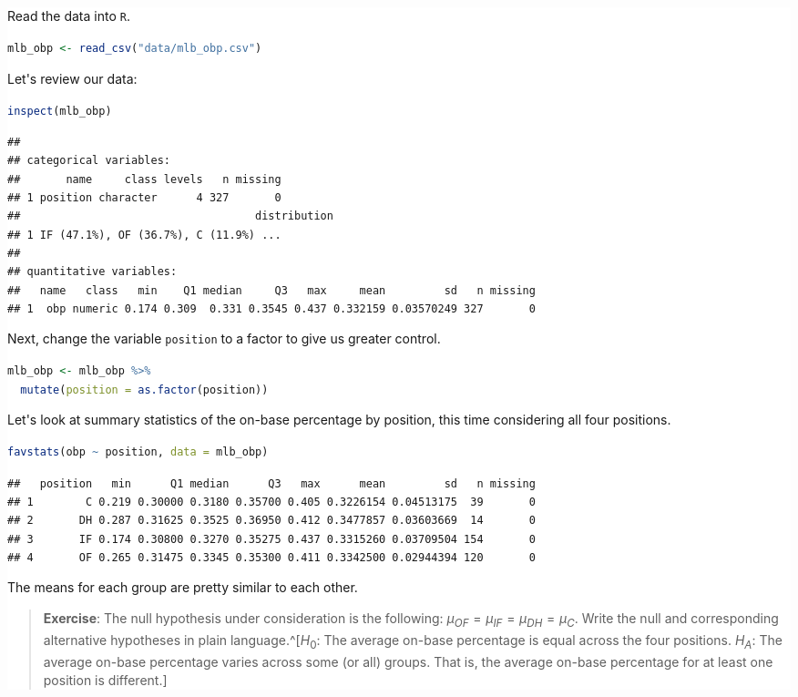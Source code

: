 Read the data into `R`.


```r
mlb_obp <- read_csv("data/mlb_obp.csv")
```

Let's review our data:


```r
inspect(mlb_obp)
```

```
## 
## categorical variables:  
##       name     class levels   n missing
## 1 position character      4 327       0
##                                    distribution
## 1 IF (47.1%), OF (36.7%), C (11.9%) ...        
## 
## quantitative variables:  
##   name   class   min    Q1 median     Q3   max     mean         sd   n missing
## 1  obp numeric 0.174 0.309  0.331 0.3545 0.437 0.332159 0.03570249 327       0
```

Next, change the variable `position` to a factor to give us greater control.


```r
mlb_obp <- mlb_obp %>%
  mutate(position = as.factor(position))
```

Let's look at summary statistics of the on-base percentage by position, this time considering all four positions.  


```r
favstats(obp ~ position, data = mlb_obp)
```

```
##   position   min      Q1 median      Q3   max      mean         sd   n missing
## 1        C 0.219 0.30000 0.3180 0.35700 0.405 0.3226154 0.04513175  39       0
## 2       DH 0.287 0.31625 0.3525 0.36950 0.412 0.3477857 0.03603669  14       0
## 3       IF 0.174 0.30800 0.3270 0.35275 0.437 0.3315260 0.03709504 154       0
## 4       OF 0.265 0.31475 0.3345 0.35300 0.411 0.3342500 0.02944394 120       0
```

The means for each group are pretty similar to each other.

> **Exercise**:
The null hypothesis under consideration is the following: $\mu_{OF} = \mu_{IF} = \mu_{DH} = \mu_{C}$.
Write the null and corresponding alternative hypotheses in plain language.^[$H_0$: The average on-base percentage is equal across the four positions. $H_A$: The average on-base percentage varies across some (or all) groups. That is, the average on-base percentage for at least one position is different.]
